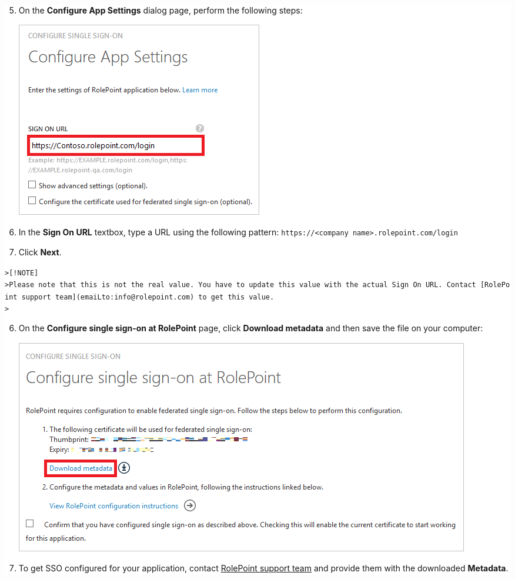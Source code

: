 5. On the **Configure App Settings** dialog page, perform the following steps:

	![Configure Single Sign-On](./media/active-directory-saas-rolepoint-tutorial/tutorial_rolepoint_06.png)
  1. In the **Sign On URL** textbox, type a URL using the following pattern: `https://<company name>.rolepoint.com/login`
  2. Click **Next**.
  
	>[!NOTE] 
	>Please note that this is not the real value. You have to update this value with the actual Sign On URL. Contact [RolePoint support team](emaiLto:info@rolepoint.com) to get this value.
	>

6. On the **Configure single sign-on at RolePoint** page, click **Download metadata** and then save the file on your computer:

	![Configure Single Sign-On](./media/active-directory-saas-rolepoint-tutorial/tutorial_rolepoint_07.png) 

7. To get SSO configured for your application, contact [RolePoint support team](emaiLto:info@rolepoint.com) and provide them with the downloaded **Metadata**.


[1]: ./media/active-directory-saas-rolepoint-tutorial/tutorial_general_01.png
[2]: ./media/active-directory-saas-rolepoint-tutorial/tutorial_general_02.png
[3]: ./media/active-directory-saas-rolepoint-tutorial/tutorial_general_03.png
[4]: ./media/active-directory-saas-rolepoint-tutorial/tutorial_general_04.png
[6]: ./media/active-directory-saas-rolepoint-tutorial/tutorial_general_05.png
[10]: ./media/active-directory-saas-rolepoint-tutorial/tutorial_general_06.png
[11]: ./media/active-directory-saas-rolepoint-tutorial/tutorial_general_07.png
[20]: ./media/active-directory-saas-rolepoint-tutorial/tutorial_general_100.png
[200]: ./media/active-directory-saas-rolepoint-tutorial/tutorial_general_200.png
[201]: ./media/active-directory-saas-rolepoint-tutorial/tutorial_general_201.png
[203]: ./media/active-directory-saas-rolepoint-tutorial/tutorial_general_203.png
[204]: ./media/active-directory-saas-rolepoint-tutorial/tutorial_general_204.png
[205]: ./media/active-directory-saas-rolepoint-tutorial/tutorial_general_205.png